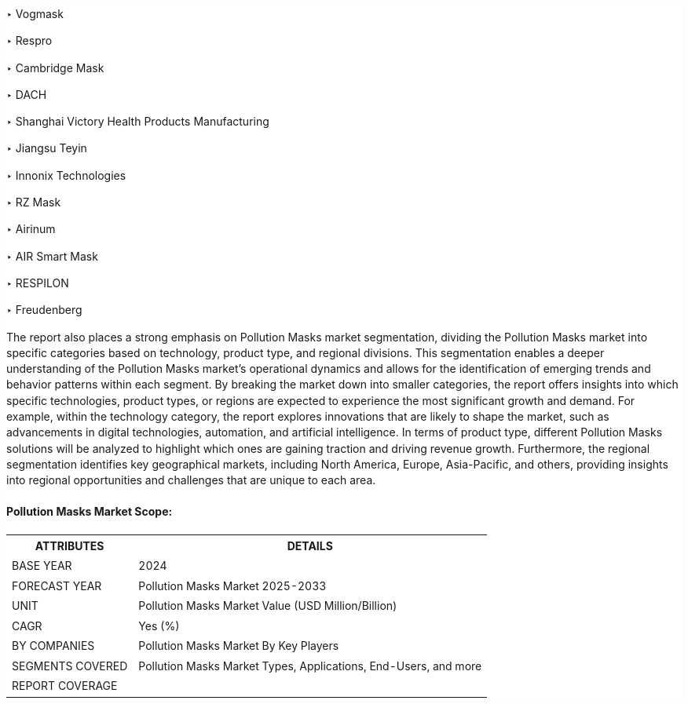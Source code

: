 ‣ Vogmask

‣ Respro

‣ Cambridge Mask

‣ DACH

‣ Shanghai Victory Health Products Manufacturing

‣ Jiangsu Teyin

‣ Innonix Technologies

‣ RZ Mask

‣ Airinum

‣ AIR Smart Mask

‣ RESPILON

‣ Freudenberg

The report also places a strong emphasis on Pollution Masks market segmentation, dividing the Pollution Masks market into specific categories based on technology, product type, and regional divisions. This segmentation enables a deeper understanding of the Pollution Masks market’s operational dynamics and allows for the identification of emerging trends and behavior patterns within each segment. By breaking the market down into smaller categories, the report offers insights into which specific technologies, product types, or regions are expected to experience the most significant growth and demand. For example, within the technology category, the report explores innovations that are likely to shape the market, such as advancements in digital technologies, automation, and artificial intelligence. In terms of product type, different Pollution Masks solutions will be analyzed to highlight which ones are gaining traction and driving revenue growth. Furthermore, the regional segmentation identifies key geographical markets, including North America, Europe, Asia-Pacific, and others, providing insights into regional opportunities and challenges that are unique to each area.

<h4>Pollution Masks Market Scope:</h4>
<table>
<tr>
<th>ATTRIBUTES</th>
<th>DETAILS</th>
</tr>
<tr>
<td>BASE YEAR</td>
<td>2024</td>
</tr>
<tr>
<td>FORECAST YEAR</td>
<td>Pollution Masks Market 2025-2033</td>
</tr>
<tr>
<td>UNIT</td>
<td>Pollution Masks Market Value (USD Million/Billion)</td>
<tr>
<td>CAGR</td>
<td>Yes (%)</td>
</tr>
</tr>
<tr>
<td>BY COMPANIES</td>
<td>Pollution Masks Market By Key Players</td>
</tr>
<tr>
<td>SEGMENTS COVERED</td>
<td>Pollution Masks Market Types, Applications, End-Users, and more</td>
</tr>
<tr>
<td>REPORT COVERAGE</td>
